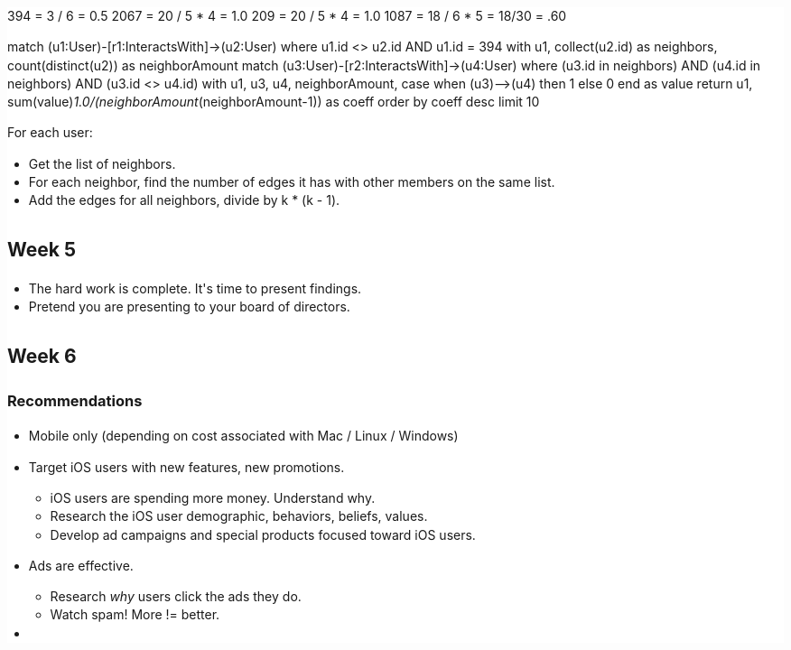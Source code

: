 
394 = 3 / 6 = 0.5
2067 = 20 / 5 * 4 = 1.0
209 = 20 / 5 * 4 = 1.0
1087 = 18 / 6 * 5 = 18/30 = .60



match (u1:User)-[r1:InteractsWith]->(u2:User)
where u1.id <> u2.id
AND u1.id = 394
with u1, collect(u2.id) as neighbors, count(distinct(u2)) as neighborAmount
match (u3:User)-[r2:InteractsWith]->(u4:User)
where
    (u3.id in neighbors) AND (u4.id in neighbors) AND (u3.id <> u4.id)
with u1, u3, u4, neighborAmount, case when (u3)-->(u4) then 1 else 0 end as value
return u1, sum(value)*1.0/(neighborAmount*(neighborAmount-1)) as coeff order by coeff desc limit 10

For each user:
* Get the list of neighbors.
* For each neighbor, find the number of edges it has with other members on the same list.
* Add the edges for all neighbors, divide by k * (k - 1).


## Week 5

* The hard work is complete. It's time to present findings.
* Pretend you are presenting to your board of directors.

## Week 6

### Recommendations

* Mobile only (depending on cost associated with Mac / Linux / Windows)
* Target iOS users with new features, new promotions.
    * iOS users are spending more money. Understand why.
    * Research the iOS user demographic, behaviors, beliefs, values.
    * Develop ad campaigns and special products focused toward iOS users.

* Ads are effective.
    * Research *why* users click the ads they do.
    * Watch spam! More != better.
*